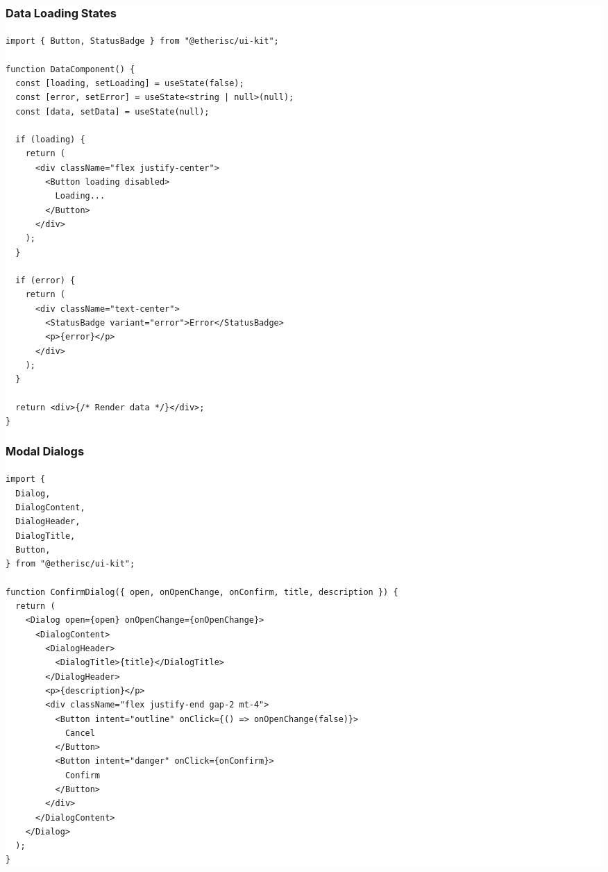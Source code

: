 ### Data Loading States

```tsx
import { Button, StatusBadge } from "@etherisc/ui-kit";

function DataComponent() {
  const [loading, setLoading] = useState(false);
  const [error, setError] = useState<string | null>(null);
  const [data, setData] = useState(null);

  if (loading) {
    return (
      <div className="flex justify-center">
        <Button loading disabled>
          Loading...
        </Button>
      </div>
    );
  }

  if (error) {
    return (
      <div className="text-center">
        <StatusBadge variant="error">Error</StatusBadge>
        <p>{error}</p>
      </div>
    );
  }

  return <div>{/* Render data */}</div>;
}
```

### Modal Dialogs

```tsx
import {
  Dialog,
  DialogContent,
  DialogHeader,
  DialogTitle,
  Button,
} from "@etherisc/ui-kit";

function ConfirmDialog({ open, onOpenChange, onConfirm, title, description }) {
  return (
    <Dialog open={open} onOpenChange={onOpenChange}>
      <DialogContent>
        <DialogHeader>
          <DialogTitle>{title}</DialogTitle>
        </DialogHeader>
        <p>{description}</p>
        <div className="flex justify-end gap-2 mt-4">
          <Button intent="outline" onClick={() => onOpenChange(false)}>
            Cancel
          </Button>
          <Button intent="danger" onClick={onConfirm}>
            Confirm
          </Button>
        </div>
      </DialogContent>
    </Dialog>
  );
}
```